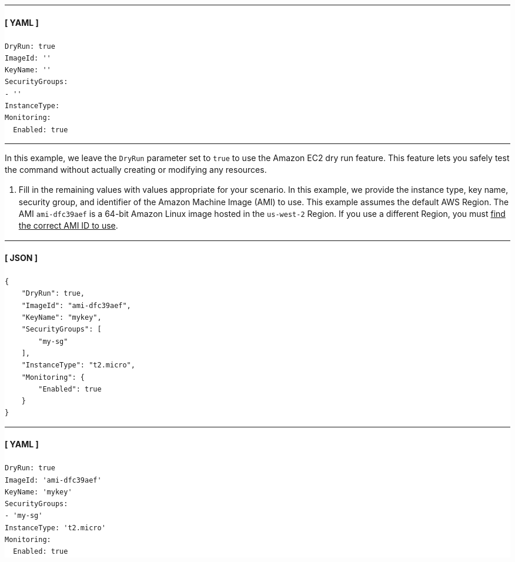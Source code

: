 ------
#### [ YAML ]

   ```
   DryRun: true
   ImageId: ''
   KeyName: ''
   SecurityGroups:
   - ''
   InstanceType:
   Monitoring: 
     Enabled: true
   ```

------

   In this example, we leave the `DryRun` parameter set to `true` to use the Amazon EC2 dry run feature\. This feature lets you safely test the command without actually creating or modifying any resources\. 

1. Fill in the remaining values with values appropriate for your scenario\. In this example, we provide the instance type, key name, security group, and identifier of the Amazon Machine Image \(AMI\) to use\. This example assumes the default AWS Region\. The AMI `ami-dfc39aef` is a 64\-bit Amazon Linux image hosted in the `us-west-2` Region\. If you use a different Region, you must [find the correct AMI ID to use](http://aws.amazon.com/amazon-linux-ami/)\.

------
#### [ JSON ]

   ```
   {
       "DryRun": true,
       "ImageId": "ami-dfc39aef",
       "KeyName": "mykey",
       "SecurityGroups": [
           "my-sg"
       ],
       "InstanceType": "t2.micro",
       "Monitoring": {
           "Enabled": true
       }
   }
   ```

------
#### [ YAML ]

   ```
   DryRun: true
   ImageId: 'ami-dfc39aef'
   KeyName: 'mykey'
   SecurityGroups:
   - 'my-sg'
   InstanceType: 't2.micro'
   Monitoring: 
     Enabled: true
   ```
